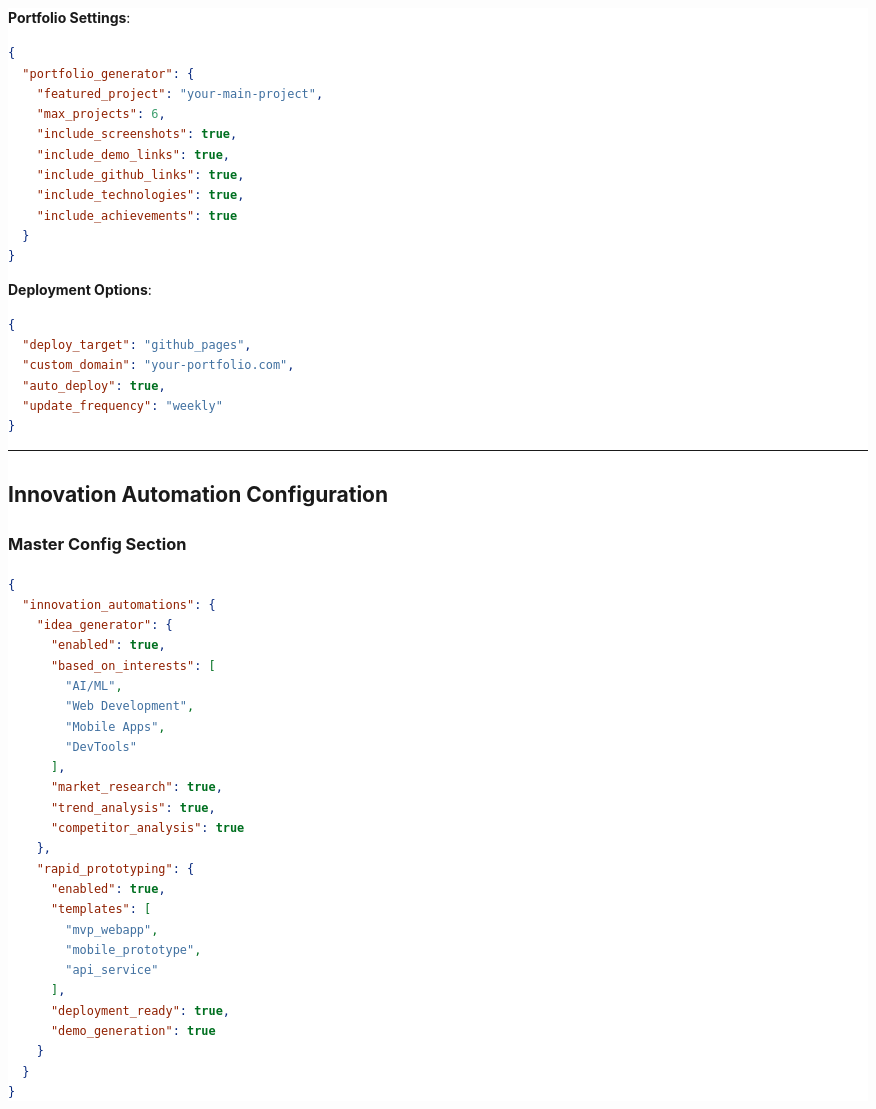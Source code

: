 **Portfolio Settings**:
```json
{
  "portfolio_generator": {
    "featured_project": "your-main-project",
    "max_projects": 6,
    "include_screenshots": true,
    "include_demo_links": true,
    "include_github_links": true,
    "include_technologies": true,
    "include_achievements": true
  }
}
```

**Deployment Options**:
```json
{
  "deploy_target": "github_pages",
  "custom_domain": "your-portfolio.com",
  "auto_deploy": true,
  "update_frequency": "weekly"
}
```

---

## Innovation Automation Configuration

### Master Config Section

```json
{
  "innovation_automations": {
    "idea_generator": {
      "enabled": true,
      "based_on_interests": [
        "AI/ML", 
        "Web Development", 
        "Mobile Apps", 
        "DevTools"
      ],
      "market_research": true,
      "trend_analysis": true,
      "competitor_analysis": true
    },
    "rapid_prototyping": {
      "enabled": true,
      "templates": [
        "mvp_webapp", 
        "mobile_prototype", 
        "api_service"
      ],
      "deployment_ready": true,
      "demo_generation": true
    }
  }
}
```
